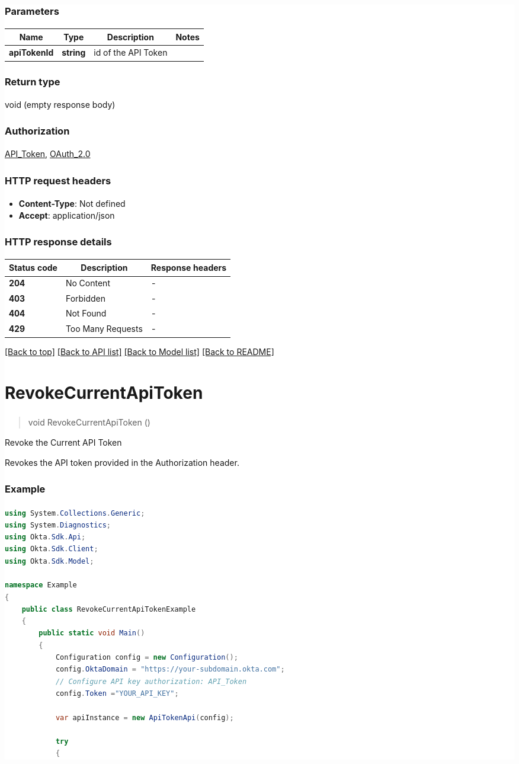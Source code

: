 ### Parameters

Name | Type | Description  | Notes
------------- | ------------- | ------------- | -------------
 **apiTokenId** | **string**| id of the API Token | 

### Return type

void (empty response body)

### Authorization

[API_Token](../README.md#API_Token), [OAuth_2.0](../README.md#OAuth_2.0)

### HTTP request headers

 - **Content-Type**: Not defined
 - **Accept**: application/json


### HTTP response details
| Status code | Description | Response headers |
|-------------|-------------|------------------|
| **204** | No Content |  -  |
| **403** | Forbidden |  -  |
| **404** | Not Found |  -  |
| **429** | Too Many Requests |  -  |

[[Back to top]](#) [[Back to API list]](../README.md#documentation-for-api-endpoints) [[Back to Model list]](../README.md#documentation-for-models) [[Back to README]](../README.md)

<a name="revokecurrentapitoken"></a>
# **RevokeCurrentApiToken**
> void RevokeCurrentApiToken ()

Revoke the Current API Token

Revokes the API token provided in the Authorization header.

### Example
```csharp
using System.Collections.Generic;
using System.Diagnostics;
using Okta.Sdk.Api;
using Okta.Sdk.Client;
using Okta.Sdk.Model;

namespace Example
{
    public class RevokeCurrentApiTokenExample
    {
        public static void Main()
        {
            Configuration config = new Configuration();
            config.OktaDomain = "https://your-subdomain.okta.com";
            // Configure API key authorization: API_Token
            config.Token ="YOUR_API_KEY";

            var apiInstance = new ApiTokenApi(config);

            try
            {
```